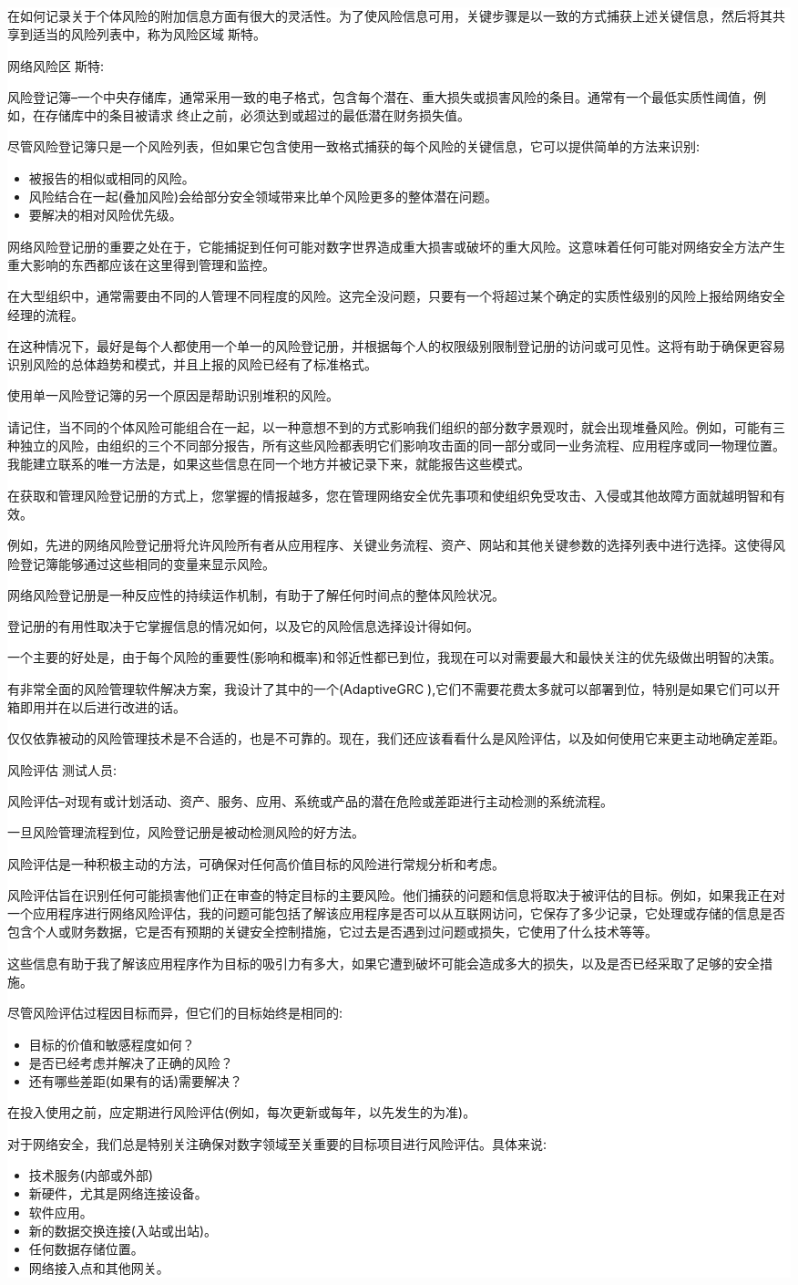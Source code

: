 在如何记录关于个体风险的附加信息方面有很大的灵活性。为了使风险信息可用，关键步骤是以一致的方式捕获上述关键信息，然后将其共享到适当的风险列表中，称为风险区域 斯特。

网络风险区 斯特:

风险登记簿–一个中央存储库，通常采用一致的电子格式，包含每个潜在、重大损失或损害风险的条目。通常有一个最低实质性阈值，例如，在存储库中的条目被请求 终止之前，必须达到或超过的最低潜在财务损失值。

尽管风险登记簿只是一个风险列表，但如果它包含使用一致格式捕获的每个风险的关键信息，它可以提供简单的方法来识别:

*   被报告的相似或相同的风险。
*   风险结合在一起(叠加风险)会给部分安全领域带来比单个风险更多的整体潜在问题。
*   要解决的相对风险优先级。

网络风险登记册的重要之处在于，它能捕捉到任何可能对数字世界造成重大损害或破坏的重大风险。这意味着任何可能对网络安全方法产生重大影响的东西都应该在这里得到管理和监控。

在大型组织中，通常需要由不同的人管理不同程度的风险。这完全没问题，只要有一个将超过某个确定的实质性级别的风险上报给网络安全经理的流程。

在这种情况下，最好是每个人都使用一个单一的风险登记册，并根据每个人的权限级别限制登记册的访问或可见性。这将有助于确保更容易识别风险的总体趋势和模式，并且上报的风险已经有了标准格式。

使用单一风险登记簿的另一个原因是帮助识别堆积的风险。

请记住，当不同的个体风险可能组合在一起，以一种意想不到的方式影响我们组织的部分数字景观时，就会出现堆叠风险。例如，可能有三种独立的风险，由组织的三个不同部分报告，所有这些风险都表明它们影响攻击面的同一部分或同一业务流程、应用程序或同一物理位置。我能建立联系的唯一方法是，如果这些信息在同一个地方并被记录下来，就能报告这些模式。

在获取和管理风险登记册的方式上，您掌握的情报越多，您在管理网络安全优先事项和使组织免受攻击、入侵或其他故障方面就越明智和有效。

例如，先进的网络风险登记册将允许风险所有者从应用程序、关键业务流程、资产、网站和其他关键参数的选择列表中进行选择。这使得风险登记簿能够通过这些相同的变量来显示风险。

网络风险登记册是一种反应性的持续运作机制，有助于了解任何时间点的整体风险状况。

登记册的有用性取决于它掌握信息的情况如何，以及它的风险信息选择设计得如何。

一个主要的好处是，由于每个风险的重要性(影响和概率)和邻近性都已到位，我现在可以对需要最大和最快关注的优先级做出明智的决策。

有非常全面的风险管理软件解决方案，我设计了其中的一个(AdaptiveGRC ),它们不需要花费太多就可以部署到位，特别是如果它们可以开箱即用并在以后进行改进的话。

仅仅依靠被动的风险管理技术是不合适的，也是不可靠的。现在，我们还应该看看什么是风险评估，以及如何使用它来更主动地确定差距。

风险评估 测试人员:

风险评估–对现有或计划活动、资产、服务、应用、系统或产品的潜在危险或差距进行主动检测的系统流程。

一旦风险管理流程到位，风险登记册是被动检测风险的好方法。

风险评估是一种积极主动的方法，可确保对任何高价值目标的风险进行常规分析和考虑。

风险评估旨在识别任何可能损害他们正在审查的特定目标的主要风险。他们捕获的问题和信息将取决于被评估的目标。例如，如果我正在对一个应用程序进行网络风险评估，我的问题可能包括了解该应用程序是否可以从互联网访问，它保存了多少记录，它处理或存储的信息是否包含个人或财务数据，它是否有预期的关键安全控制措施，它过去是否遇到过问题或损失，它使用了什么技术等等。

这些信息有助于我了解该应用程序作为目标的吸引力有多大，如果它遭到破坏可能会造成多大的损失，以及是否已经采取了足够的安全措施。

尽管风险评估过程因目标而异，但它们的目标始终是相同的:

*   目标的价值和敏感程度如何？
*   是否已经考虑并解决了正确的风险？
*   还有哪些差距(如果有的话)需要解决？

在投入使用之前，应定期进行风险评估(例如，每次更新或每年，以先发生的为准)。

对于网络安全，我们总是特别关注确保对数字领域至关重要的目标项目进行风险评估。具体来说:

*   技术服务(内部或外部)
*   新硬件，尤其是网络连接设备。
*   软件应用。
*   新的数据交换连接(入站或出站)。
*   任何数据存储位置。
*   网络接入点和其他网关。
